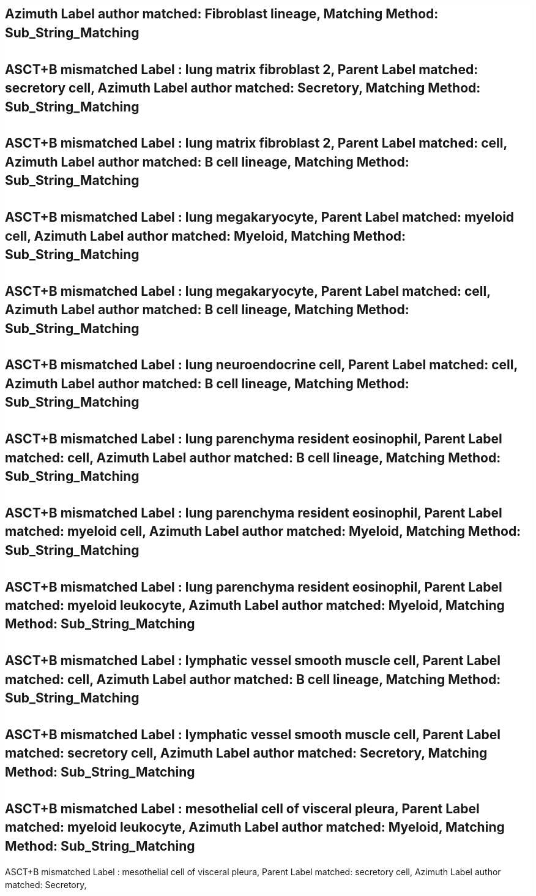 Azimuth Label author matched: Fibroblast lineage,
Matching Method: Sub_String_Matching
---
ASCT+B mismatched Label : lung matrix fibroblast 2,
Parent Label matched: secretory cell,
Azimuth Label author matched: Secretory,
Matching Method: Sub_String_Matching
---
ASCT+B mismatched Label : lung matrix fibroblast 2,
Parent Label matched: cell,
Azimuth Label author matched: B cell lineage,
Matching Method: Sub_String_Matching
---
ASCT+B mismatched Label : lung megakaryocyte,
Parent Label matched: myeloid cell,
Azimuth Label author matched: Myeloid,
Matching Method: Sub_String_Matching
---
ASCT+B mismatched Label : lung megakaryocyte,
Parent Label matched: cell,
Azimuth Label author matched: B cell lineage,
Matching Method: Sub_String_Matching
---
ASCT+B mismatched Label : lung neuroendocrine cell,
Parent Label matched: cell,
Azimuth Label author matched: B cell lineage,
Matching Method: Sub_String_Matching
---
ASCT+B mismatched Label : lung parenchyma resident eosinophil,
Parent Label matched: cell,
Azimuth Label author matched: B cell lineage,
Matching Method: Sub_String_Matching
---
ASCT+B mismatched Label : lung parenchyma resident eosinophil,
Parent Label matched: myeloid cell,
Azimuth Label author matched: Myeloid,
Matching Method: Sub_String_Matching
---
ASCT+B mismatched Label : lung parenchyma resident eosinophil,
Parent Label matched: myeloid leukocyte,
Azimuth Label author matched: Myeloid,
Matching Method: Sub_String_Matching
---
ASCT+B mismatched Label : lymphatic vessel smooth muscle cell,
Parent Label matched: cell,
Azimuth Label author matched: B cell lineage,
Matching Method: Sub_String_Matching
---
ASCT+B mismatched Label : lymphatic vessel smooth muscle cell,
Parent Label matched: secretory cell,
Azimuth Label author matched: Secretory,
Matching Method: Sub_String_Matching
---
ASCT+B mismatched Label : mesothelial cell of visceral pleura,
Parent Label matched: myeloid leukocyte,
Azimuth Label author matched: Myeloid,
Matching Method: Sub_String_Matching
---
ASCT+B mismatched Label : mesothelial cell of visceral pleura,
Parent Label matched: secretory cell,
Azimuth Label author matched: Secretory,
